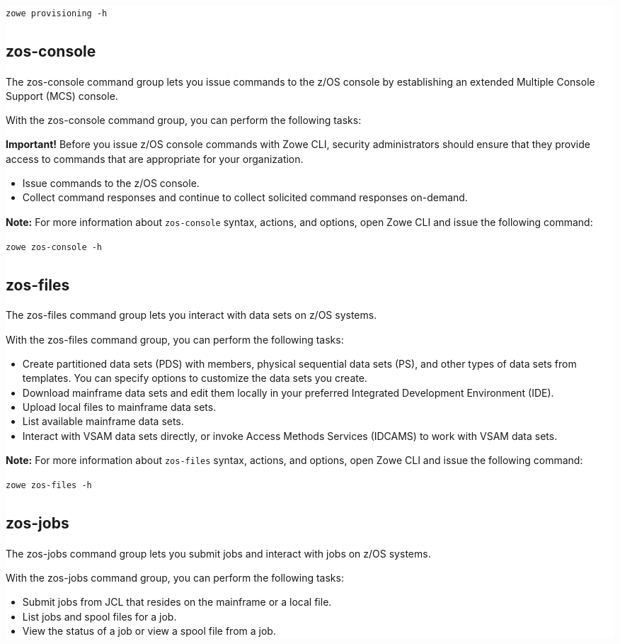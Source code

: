 ```
zowe provisioning -h
```

## zos-console

The zos-console command group lets you issue commands to the z/OS console by establishing an extended Multiple Console Support (MCS) console.

With the zos-console command group, you can perform the following
tasks:

**Important\!** Before you issue z/OS console commands with Zowe CLI, security administrators should ensure that
they provide access to commands that are appropriate for your
organization.

* Issue commands to the z/OS console.
* Collect command responses and continue to collect solicited command responses on-demand.

**Note:** For more information about `zos-console` syntax, actions, and options, open Zowe CLI and issue the following command:

```
zowe zos-console -h
```

## zos-files

The zos-files command group lets you interact with data sets on z/OS systems.

With the zos-files command group, you can perform the following tasks:

* Create partitioned data sets (PDS) with members, physical sequential data sets (PS), and other types of data sets from templates. You can specify options to customize the data sets you create.
* Download mainframe data sets and edit them locally in your preferred Integrated Development Environment (IDE).
* Upload local files to mainframe data sets.
* List available mainframe data sets.
* Interact with VSAM data sets directly, or invoke Access Methods Services (IDCAMS) to work with VSAM data sets.

**Note:** For more information about `zos-files` syntax, actions, and options, open Zowe CLI and issue the following command:

```
zowe zos-files -h
```
## zos-jobs

The zos-jobs command group lets you submit jobs and interact with jobs on z/OS systems.

With the zos-jobs command group, you can perform the following tasks:

* Submit jobs from JCL that resides on the mainframe or a local file.
* List jobs and spool files for a job.
* View the status of a job or view a spool file from a job.

